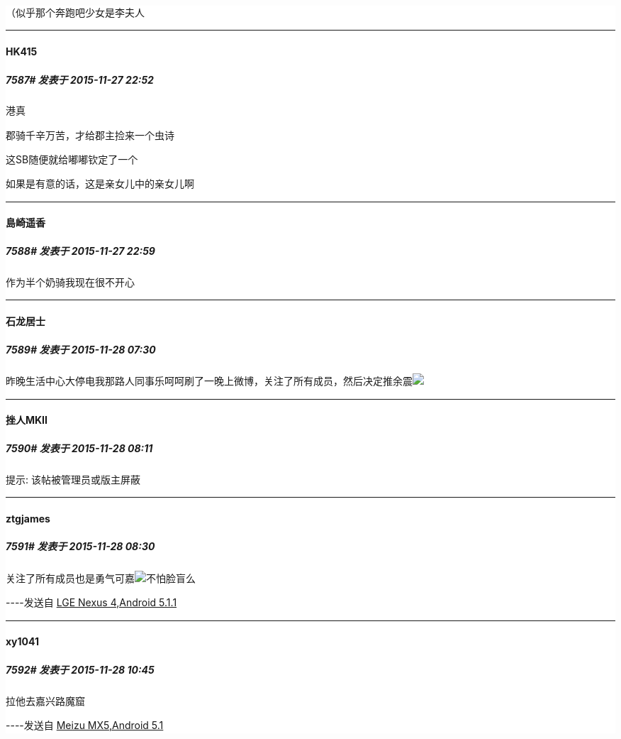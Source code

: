 （似乎那个奔跑吧少女是李夫人

*****

####  HK415  
##### 7587#       发表于 2015-11-27 22:52

港真

郡骑千辛万苦，才给郡主捡来一个虫诗

这SB随便就给嘟嘟钦定了一个

如果是有意的话，这是亲女儿中的亲女儿啊

*****

####  島崎遥香  
##### 7588#       发表于 2015-11-27 22:59

作为半个奶骑我现在很不开心

*****

####  石龙居士  
##### 7589#       发表于 2015-11-28 07:30

昨晚生活中心大停电我那路人同事乐呵呵刷了一晚上微博，关注了所有成员，然后决定推余震<img src="https://static.saraba1st.com/image/smiley/face/149.gif" referrerpolicy="no-referrer">

*****

####  挫人MKII  
##### 7590#       发表于 2015-11-28 08:11

提示: 该帖被管理员或版主屏蔽



*****

####  ztgjames  
##### 7591#       发表于 2015-11-28 08:30

关注了所有成员也是勇气可嘉<img src="https://static.saraba1st.com/image/smiley/face/149.gif" referrerpolicy="no-referrer">不怕脸盲么

----发送自 [LGE Nexus 4,Android 5.1.1](http://stage1.5j4m.com/?1.19)

*****

####  xy1041  
##### 7592#       发表于 2015-11-28 10:45

拉他去嘉兴路魔窟

----发送自 [Meizu MX5,Android 5.1](http://stage1.5j4m.com/?1.19)
